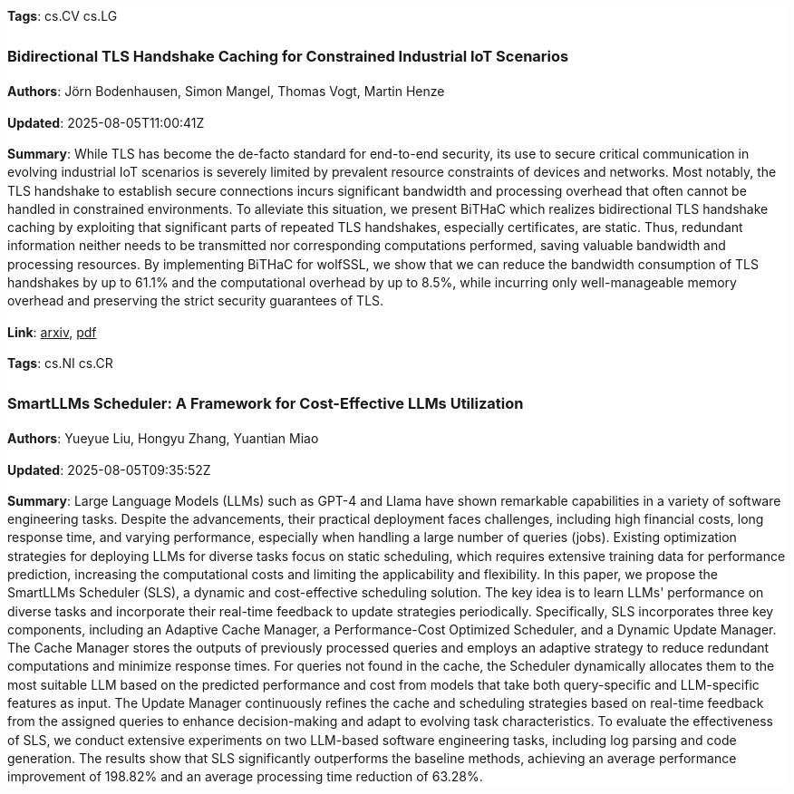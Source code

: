 **Tags**: cs.CV cs.LG 



### Bidirectional TLS Handshake Caching for Constrained Industrial IoT   Scenarios
**Authors**: Jörn Bodenhausen, Simon Mangel, Thomas Vogt, Martin Henze

**Updated**: 2025-08-05T11:00:41Z

**Summary**: While TLS has become the de-facto standard for end-to-end security, its use to secure critical communication in evolving industrial IoT scenarios is severely limited by prevalent resource constraints of devices and networks. Most notably, the TLS handshake to establish secure connections incurs significant bandwidth and processing overhead that often cannot be handled in constrained environments. To alleviate this situation, we present BiTHaC which realizes bidirectional TLS handshake caching by exploiting that significant parts of repeated TLS handshakes, especially certificates, are static. Thus, redundant information neither needs to be transmitted nor corresponding computations performed, saving valuable bandwidth and processing resources. By implementing BiTHaC for wolfSSL, we show that we can reduce the bandwidth consumption of TLS handshakes by up to 61.1% and the computational overhead by up to 8.5%, while incurring only well-manageable memory overhead and preserving the strict security guarantees of TLS.

**Link**: [arxiv](http://arxiv.org/abs/2508.03321v1),  [pdf](http://arxiv.org/pdf/2508.03321v1)

**Tags**: cs.NI cs.CR 



### SmartLLMs Scheduler: A Framework for Cost-Effective LLMs Utilization
**Authors**: Yueyue Liu, Hongyu Zhang, Yuantian Miao

**Updated**: 2025-08-05T09:35:52Z

**Summary**: Large Language Models (LLMs) such as GPT-4 and Llama have shown remarkable capabilities in a variety of software engineering tasks. Despite the advancements, their practical deployment faces challenges, including high financial costs, long response time, and varying performance, especially when handling a large number of queries (jobs). Existing optimization strategies for deploying LLMs for diverse tasks focus on static scheduling, which requires extensive training data for performance prediction, increasing the computational costs and limiting the applicability and flexibility. In this paper, we propose the SmartLLMs Scheduler (SLS), a dynamic and cost-effective scheduling solution. The key idea is to learn LLMs' performance on diverse tasks and incorporate their real-time feedback to update strategies periodically. Specifically, SLS incorporates three key components, including an Adaptive Cache Manager, a Performance-Cost Optimized Scheduler, and a Dynamic Update Manager. The Cache Manager stores the outputs of previously processed queries and employs an adaptive strategy to reduce redundant computations and minimize response times. For queries not found in the cache, the Scheduler dynamically allocates them to the most suitable LLM based on the predicted performance and cost from models that take both query-specific and LLM-specific features as input. The Update Manager continuously refines the cache and scheduling strategies based on real-time feedback from the assigned queries to enhance decision-making and adapt to evolving task characteristics. To evaluate the effectiveness of SLS, we conduct extensive experiments on two LLM-based software engineering tasks, including log parsing and code generation. The results show that SLS significantly outperforms the baseline methods, achieving an average performance improvement of 198.82% and an average processing time reduction of 63.28%.
